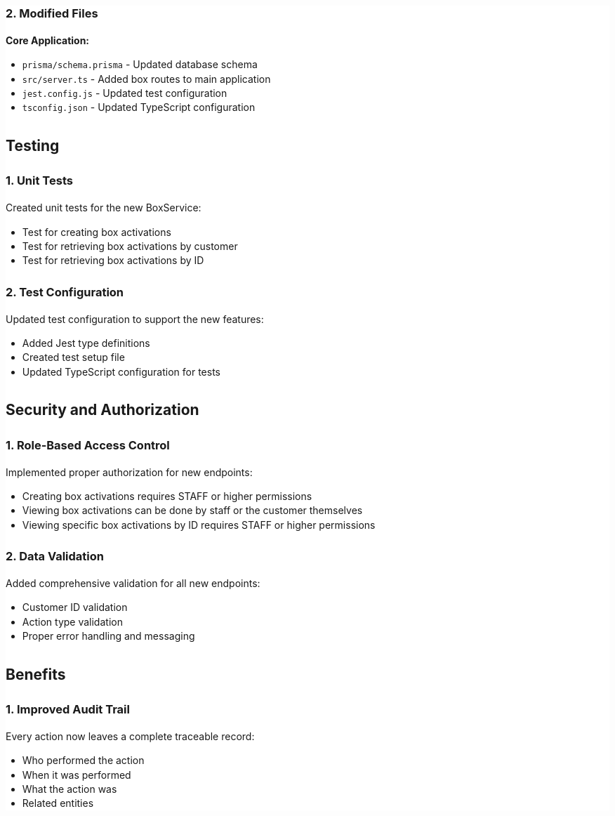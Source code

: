 ### 2. Modified Files

**Core Application:**
- `prisma/schema.prisma` - Updated database schema
- `src/server.ts` - Added box routes to main application
- `jest.config.js` - Updated test configuration
- `tsconfig.json` - Updated TypeScript configuration

## Testing

### 1. Unit Tests

Created unit tests for the new BoxService:
- Test for creating box activations
- Test for retrieving box activations by customer
- Test for retrieving box activations by ID

### 2. Test Configuration

Updated test configuration to support the new features:
- Added Jest type definitions
- Created test setup file
- Updated TypeScript configuration for tests

## Security and Authorization

### 1. Role-Based Access Control

Implemented proper authorization for new endpoints:
- Creating box activations requires STAFF or higher permissions
- Viewing box activations can be done by staff or the customer themselves
- Viewing specific box activations by ID requires STAFF or higher permissions

### 2. Data Validation

Added comprehensive validation for all new endpoints:
- Customer ID validation
- Action type validation
- Proper error handling and messaging

## Benefits

### 1. Improved Audit Trail

Every action now leaves a complete traceable record:
- Who performed the action
- When it was performed
- What the action was
- Related entities
